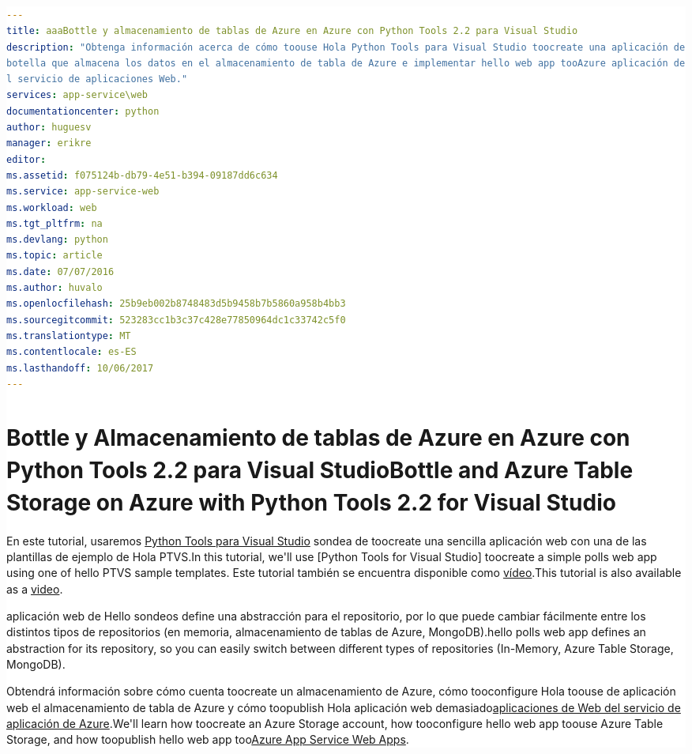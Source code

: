```yaml
---
title: aaaBottle y almacenamiento de tablas de Azure en Azure con Python Tools 2.2 para Visual Studio
description: "Obtenga información acerca de cómo toouse Hola Python Tools para Visual Studio toocreate una aplicación de botella que almacena los datos en el almacenamiento de tabla de Azure e implementar hello web app tooAzure aplicación del servicio de aplicaciones Web."
services: app-service\web
documentationcenter: python
author: huguesv
manager: erikre
editor: 
ms.assetid: f075124b-db79-4e51-b394-09187dd6c634
ms.service: app-service-web
ms.workload: web
ms.tgt_pltfrm: na
ms.devlang: python
ms.topic: article
ms.date: 07/07/2016
ms.author: huvalo
ms.openlocfilehash: 25b9eb002b8748483d5b9458b7b5860a958b4bb3
ms.sourcegitcommit: 523283cc1b3c37c428e77850964dc1c33742c5f0
ms.translationtype: MT
ms.contentlocale: es-ES
ms.lasthandoff: 10/06/2017
---
```

# <a name="bottle-and-azure-table-storage-on-azure-with-python-tools-22-for-visual-studio"></a><span data-ttu-id="3282b-103">Bottle y Almacenamiento de tablas de Azure en Azure con Python Tools 2.2 para Visual Studio</span><span class="sxs-lookup"><span data-stu-id="3282b-103">Bottle and Azure Table Storage on Azure with Python Tools 2.2 for Visual Studio</span></span>
<span data-ttu-id="3282b-104">En este tutorial, usaremos [Python Tools para Visual Studio] sondea de toocreate una sencilla aplicación web con una de las plantillas de ejemplo de Hola PTVS.</span><span class="sxs-lookup"><span data-stu-id="3282b-104">In this tutorial, we'll use [Python Tools for Visual Studio] toocreate a simple polls web app using one of hello PTVS sample templates.</span></span> <span data-ttu-id="3282b-105">Este tutorial también se encuentra disponible como [vídeo](https://www.youtube.com/watch?v=GJXDGaEPy94).</span><span class="sxs-lookup"><span data-stu-id="3282b-105">This tutorial is also available as a [video](https://www.youtube.com/watch?v=GJXDGaEPy94).</span></span>

<span data-ttu-id="3282b-106">aplicación web de Hello sondeos define una abstracción para el repositorio, por lo que puede cambiar fácilmente entre los distintos tipos de repositorios (en memoria, almacenamiento de tablas de Azure, MongoDB).</span><span class="sxs-lookup"><span data-stu-id="3282b-106">hello polls web app defines an abstraction for its repository, so you can easily switch between different types of repositories (In-Memory, Azure Table Storage, MongoDB).</span></span>

<span data-ttu-id="3282b-107">Obtendrá información sobre cómo cuenta toocreate un almacenamiento de Azure, cómo tooconfigure Hola toouse de aplicación web el almacenamiento de tabla de Azure y cómo toopublish Hola aplicación web demasiado[aplicaciones de Web del servicio de aplicación de Azure](http://go.microsoft.com/fwlink/?LinkId=529714).</span><span class="sxs-lookup"><span data-stu-id="3282b-107">We'll learn how toocreate an Azure Storage account, how tooconfigure hello web app toouse Azure Table Storage, and how toopublish hello web app too[Azure App Service Web Apps](http://go.microsoft.com/fwlink/?LinkId=529714).</span></span>


[Centro para desarrolladores de Python]: /develop/python/
[servicios en la nube]: ../cloud-services/cloud-services-python-ptvs.md
[Portal de Azure]: https://portal.azure.com
[Azure SDK para .NET]: http://azure.microsoft.com/downloads/
[Python Tools para Visual Studio]: http://aka.ms/ptvs
[Python Tools 2.2 para Visual Studio]: http://go.microsoft.com/fwlink/?LinkId=624025
[Python Tools 2.2 para Visual Studio ejemplos VSIX]: http://go.microsoft.com/fwlink/?LinkId=624025
[Herramientas de Azure SDK para VS 2015]: http://go.microsoft.com/fwlink/?LinkId=518003
[Python 2.7 de 32 bits]: http://go.microsoft.com/fwlink/?LinkId=517190
[Python 3.4 de 32 bits]: http://go.microsoft.com/fwlink/?LinkId=517191
[Documentación sobre Python Tools para Visual Studio]: http://aka.ms/ptvsdocs
[Documentación de Bottle]: http://bottlepy.org/docs/dev/index.html
[Depuración remota en Microsoft Azure]: http://go.microsoft.com/fwlink/?LinkId=624026
[Proyectos web]: http://go.microsoft.com/fwlink/?LinkId=624027
[Proyectos de servicio en la nube]: http://go.microsoft.com/fwlink/?LinkId=624028
[Almacenamiento de Azure]: http://azure.microsoft.com/documentation/services/storage/
[SDK de Azure para Python]: https://github.com/Azure/azure-sdk-for-python
